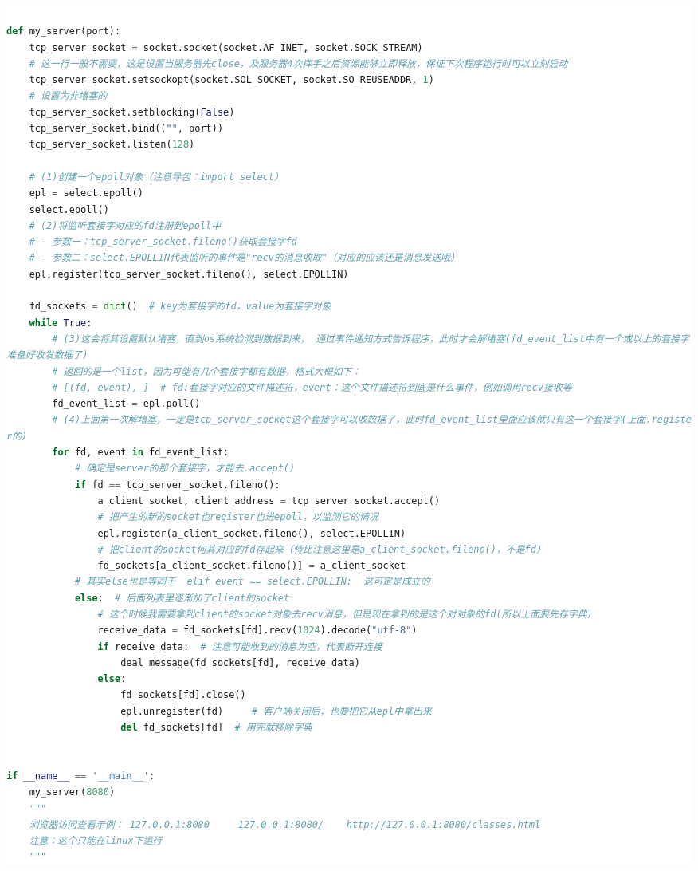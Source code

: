 ```python

def my_server(port):
    tcp_server_socket = socket.socket(socket.AF_INET, socket.SOCK_STREAM)
    # 这一行一般不需要，这是设置当服务器先close，及服务器4次挥手之后资源能够立即释放，保证下次程序运行时可以立刻启动
    tcp_server_socket.setsockopt(socket.SOL_SOCKET, socket.SO_REUSEADDR, 1)
    # 设置为非堵塞的
    tcp_server_socket.setblocking(False)
    tcp_server_socket.bind(("", port))
    tcp_server_socket.listen(128)

    # (1)创建一个epoll对象（注意导包：import select）
    epl = select.epoll()
    select.epoll()
    # (2)将监听套接字对应的fd注册到epoll中
    # - 参数一：tcp_server_socket.fileno()获取套接字fd
    # - 参数二：select.EPOLLIN代表监听的事件是"recv的消息收取"（对应的应该还是消息发送哦）
    epl.register(tcp_server_socket.fileno(), select.EPOLLIN)

    fd_sockets = dict()  # key为套接字的fd，value为套接字对象
    while True:
        # (3)这会将其设置默认堵塞，直到os系统检测到数据到来， 通过事件通知方式告诉程序，此时才会解堵塞(fd_event_list中有一个或以上的套接字准备好收发数据了)
        # 返回的是一个list，因为可能有几个套接字都有数据，格式大概如下：
        # [(fd, event), ]  # fd:套接字对应的文件描述符，event：这个文件描述符到底是什么事件，例如调用recv接收等
        fd_event_list = epl.poll()
        # (4)上面第一次解堵塞，一定是tcp_server_socket这个套接字可以收数据了，此时fd_event_list里面应该就只有这一个套接字(上面.register的)
        for fd, event in fd_event_list:
            # 确定是server的那个套接字，才能去.accept()
            if fd == tcp_server_socket.fileno():
                a_client_socket, client_address = tcp_server_socket.accept()
                # 把产生的新的socket也register也进epoll，以监测它的情况
                epl.register(a_client_socket.fileno(), select.EPOLLIN)
                # 把client的socket何其对应的fd存起来（特比注意这里是a_client_socket.fileno()，不是fd）
                fd_sockets[a_client_socket.fileno()] = a_client_socket
            # 其实else也是等同于  elif event == select.EPOLLIN:  这可定是成立的
            else:  # 后面列表里逐渐加了client的socket
                # 这个时候我需要拿到client的socket对象去recv消息，但是现在拿到的是这个对对象的fd(所以上面要先存字典)
                receive_data = fd_sockets[fd].recv(1024).decode("utf-8")
                if receive_data:  # 注意可能收到的消息为空，代表断开连接
                    deal_message(fd_sockets[fd], receive_data)
                else:
                    fd_sockets[fd].close()
                    epl.unregister(fd)     # 客户端关闭后，也要把它从epl中拿出来
                    del fd_sockets[fd]  # 用完就移除字典


if __name__ == '__main__':
    my_server(8080)
    """
    浏览器访问查看示例： 127.0.0.1:8080     127.0.0.1:8080/    http://127.0.0.1:8080/classes.html
    注意：这个只能在linux下运行
    """
```
